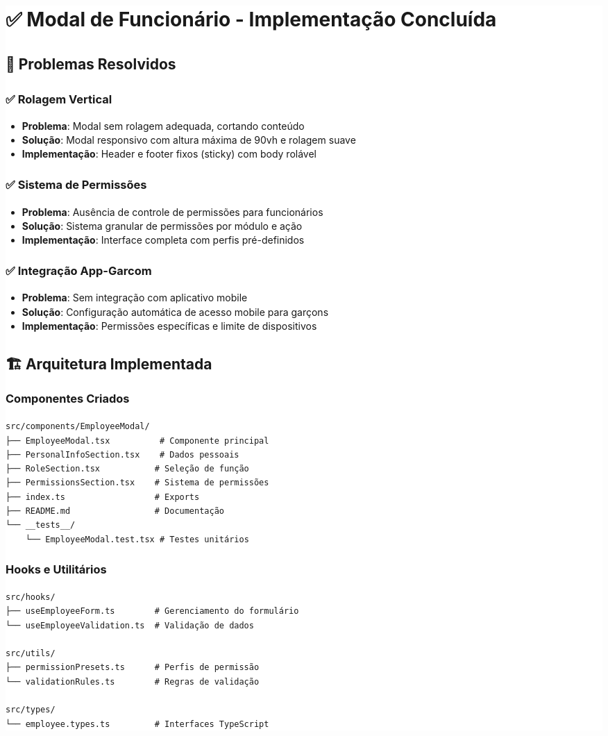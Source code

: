 # ✅ Modal de Funcionário - Implementação Concluída

## 🎯 Problemas Resolvidos

### ✅ Rolagem Vertical
- **Problema**: Modal sem rolagem adequada, cortando conteúdo
- **Solução**: Modal responsivo com altura máxima de 90vh e rolagem suave
- **Implementação**: Header e footer fixos (sticky) com body rolável

### ✅ Sistema de Permissões
- **Problema**: Ausência de controle de permissões para funcionários
- **Solução**: Sistema granular de permissões por módulo e ação
- **Implementação**: Interface completa com perfis pré-definidos

### ✅ Integração App-Garcom
- **Problema**: Sem integração com aplicativo mobile
- **Solução**: Configuração automática de acesso mobile para garçons
- **Implementação**: Permissões específicas e limite de dispositivos

## 🏗️ Arquitetura Implementada

### Componentes Criados
```
src/components/EmployeeModal/
├── EmployeeModal.tsx          # Componente principal
├── PersonalInfoSection.tsx    # Dados pessoais
├── RoleSection.tsx           # Seleção de função
├── PermissionsSection.tsx    # Sistema de permissões
├── index.ts                  # Exports
├── README.md                 # Documentação
└── __tests__/
    └── EmployeeModal.test.tsx # Testes unitários
```

### Hooks e Utilitários
```
src/hooks/
├── useEmployeeForm.ts        # Gerenciamento do formulário
└── useEmployeeValidation.ts  # Validação de dados

src/utils/
├── permissionPresets.ts      # Perfis de permissão
└── validationRules.ts        # Regras de validação

src/types/
└── employee.types.ts         # Interfaces TypeScript
```
